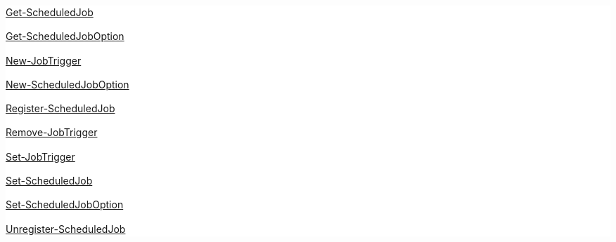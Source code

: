 [Get-ScheduledJob](Get-ScheduledJob.md)

[Get-ScheduledJobOption](Get-ScheduledJobOption.md)

[New-JobTrigger](New-JobTrigger.md)

[New-ScheduledJobOption](New-ScheduledJobOption.md)

[Register-ScheduledJob](Register-ScheduledJob.md)

[Remove-JobTrigger](Remove-JobTrigger.md)

[Set-JobTrigger](Set-JobTrigger.md)

[Set-ScheduledJob](Set-ScheduledJob.md)

[Set-ScheduledJobOption](Set-ScheduledJobOption.md)

[Unregister-ScheduledJob](Unregister-ScheduledJob.md)
